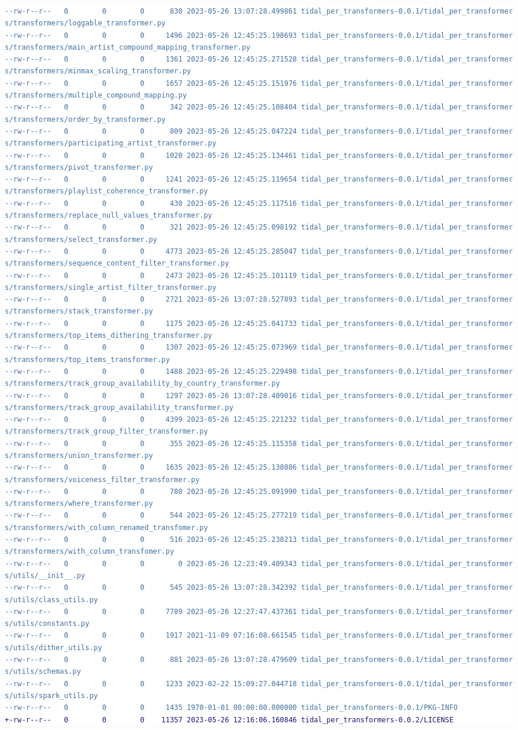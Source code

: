 ```diff
--rw-r--r--   0        0        0      830 2023-05-26 13:07:28.499861 tidal_per_transformers-0.0.1/tidal_per_transformers/transformers/loggable_transformer.py
--rw-r--r--   0        0        0     1496 2023-05-26 12:45:25.198693 tidal_per_transformers-0.0.1/tidal_per_transformers/transformers/main_artist_compound_mapping_transformer.py
--rw-r--r--   0        0        0     1361 2023-05-26 12:45:25.271528 tidal_per_transformers-0.0.1/tidal_per_transformers/transformers/minmax_scaling_transformer.py
--rw-r--r--   0        0        0     1657 2023-05-26 12:45:25.151976 tidal_per_transformers-0.0.1/tidal_per_transformers/transformers/multiple_compound_mapping.py
--rw-r--r--   0        0        0      342 2023-05-26 12:45:25.108404 tidal_per_transformers-0.0.1/tidal_per_transformers/transformers/order_by_transformer.py
--rw-r--r--   0        0        0      809 2023-05-26 12:45:25.047224 tidal_per_transformers-0.0.1/tidal_per_transformers/transformers/participating_artist_transformer.py
--rw-r--r--   0        0        0     1020 2023-05-26 12:45:25.134461 tidal_per_transformers-0.0.1/tidal_per_transformers/transformers/pivot_transformer.py
--rw-r--r--   0        0        0     1241 2023-05-26 12:45:25.119654 tidal_per_transformers-0.0.1/tidal_per_transformers/transformers/playlist_coherence_transformer.py
--rw-r--r--   0        0        0      430 2023-05-26 12:45:25.117516 tidal_per_transformers-0.0.1/tidal_per_transformers/transformers/replace_null_values_transformer.py
--rw-r--r--   0        0        0      321 2023-05-26 12:45:25.098192 tidal_per_transformers-0.0.1/tidal_per_transformers/transformers/select_transformer.py
--rw-r--r--   0        0        0     4773 2023-05-26 12:45:25.285047 tidal_per_transformers-0.0.1/tidal_per_transformers/transformers/sequence_content_filter_transformer.py
--rw-r--r--   0        0        0     2473 2023-05-26 12:45:25.101119 tidal_per_transformers-0.0.1/tidal_per_transformers/transformers/single_artist_filter_transformer.py
--rw-r--r--   0        0        0     2721 2023-05-26 13:07:28.527893 tidal_per_transformers-0.0.1/tidal_per_transformers/transformers/stack_transformer.py
--rw-r--r--   0        0        0     1175 2023-05-26 12:45:25.041733 tidal_per_transformers-0.0.1/tidal_per_transformers/transformers/top_items_dithering_transformer.py
--rw-r--r--   0        0        0     1307 2023-05-26 12:45:25.073969 tidal_per_transformers-0.0.1/tidal_per_transformers/transformers/top_items_transformer.py
--rw-r--r--   0        0        0     1488 2023-05-26 12:45:25.229498 tidal_per_transformers-0.0.1/tidal_per_transformers/transformers/track_group_availability_by_country_transformer.py
--rw-r--r--   0        0        0     1297 2023-05-26 13:07:28.409016 tidal_per_transformers-0.0.1/tidal_per_transformers/transformers/track_group_availability_transformer.py
--rw-r--r--   0        0        0     4399 2023-05-26 12:45:25.221232 tidal_per_transformers-0.0.1/tidal_per_transformers/transformers/track_group_filter_transformer.py
--rw-r--r--   0        0        0      355 2023-05-26 12:45:25.115358 tidal_per_transformers-0.0.1/tidal_per_transformers/transformers/union_transformer.py
--rw-r--r--   0        0        0     1635 2023-05-26 12:45:25.138086 tidal_per_transformers-0.0.1/tidal_per_transformers/transformers/voiceness_filter_transformer.py
--rw-r--r--   0        0        0      780 2023-05-26 12:45:25.091990 tidal_per_transformers-0.0.1/tidal_per_transformers/transformers/where_transformer.py
--rw-r--r--   0        0        0      544 2023-05-26 12:45:25.277219 tidal_per_transformers-0.0.1/tidal_per_transformers/transformers/with_column_renamed_transfomer.py
--rw-r--r--   0        0        0      516 2023-05-26 12:45:25.238213 tidal_per_transformers-0.0.1/tidal_per_transformers/transformers/with_column_transfomer.py
--rw-r--r--   0        0        0        0 2023-05-26 12:23:49.409343 tidal_per_transformers-0.0.1/tidal_per_transformers/utils/__init__.py
--rw-r--r--   0        0        0      545 2023-05-26 13:07:28.342392 tidal_per_transformers-0.0.1/tidal_per_transformers/utils/class_utils.py
--rw-r--r--   0        0        0     7789 2023-05-26 12:27:47.437361 tidal_per_transformers-0.0.1/tidal_per_transformers/utils/constants.py
--rw-r--r--   0        0        0     1917 2021-11-09 07:16:08.661545 tidal_per_transformers-0.0.1/tidal_per_transformers/utils/dither_utils.py
--rw-r--r--   0        0        0      881 2023-05-26 13:07:28.479609 tidal_per_transformers-0.0.1/tidal_per_transformers/utils/schemas.py
--rw-r--r--   0        0        0     1233 2023-02-22 15:09:27.044718 tidal_per_transformers-0.0.1/tidal_per_transformers/utils/spark_utils.py
--rw-r--r--   0        0        0     1435 1970-01-01 00:00:00.000000 tidal_per_transformers-0.0.1/PKG-INFO
+-rw-r--r--   0        0        0    11357 2023-05-26 12:16:06.160846 tidal_per_transformers-0.0.2/LICENSE
```